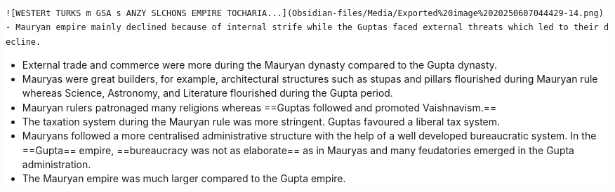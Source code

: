     ![WESTERt TURKS m GSA s ANZY SLCHONS EMPIRE TOCHARIA...](Obsidian-files/Media/Exported%20image%2020250607044429-14.png) - Mauryan empire mainly declined because of internal strife while the Guptas faced external threats which led to their decline.
- External trade and commerce were more during the Mauryan dynasty compared to the Gupta dynasty.
- Mauryas were great builders, for example, architectural structures such as stupas and pillars flourished during Mauryan rule whereas Science, Astronomy, and Literature flourished during the Gupta period.
- Mauryan rulers patronaged many religions whereas ==Guptas followed and promoted Vaishnavism.==
- The taxation system during the Mauryan rule was more stringent. Guptas favoured a liberal tax system.
- Mauryans followed a more centralised administrative structure with the help of a well developed bureaucratic system. In the ==Gupta== empire, ==bureaucracy was not as elaborate== as in Mauryas and many feudatories emerged in the Gupta administration.
- The Mauryan empire was much larger compared to the Gupta empire.
